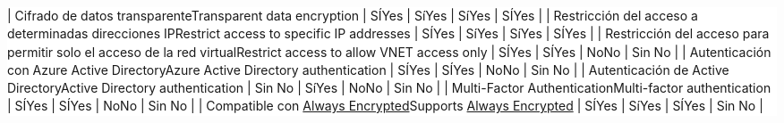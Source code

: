 |                                         <span data-ttu-id="0955e-312">Cifrado de datos transparente</span><span class="sxs-lookup"><span data-stu-id="0955e-312">Transparent data encryption</span></span>                                         |        <span data-ttu-id="0955e-313">SÍ</span><span class="sxs-lookup"><span data-stu-id="0955e-313">Yes</span></span>         |                  <span data-ttu-id="0955e-314">Sí</span><span class="sxs-lookup"><span data-stu-id="0955e-314">Yes</span></span>                   |           <span data-ttu-id="0955e-315">Sí</span><span class="sxs-lookup"><span data-stu-id="0955e-315">Yes</span></span>            |              <span data-ttu-id="0955e-316">SÍ</span><span class="sxs-lookup"><span data-stu-id="0955e-316">Yes</span></span>              |
|                                  <span data-ttu-id="0955e-317">Restricción del acceso a determinadas direcciones IP</span><span class="sxs-lookup"><span data-stu-id="0955e-317">Restrict access to specific IP addresses</span></span>                                   |        <span data-ttu-id="0955e-318">SÍ</span><span class="sxs-lookup"><span data-stu-id="0955e-318">Yes</span></span>         |                  <span data-ttu-id="0955e-319">Sí</span><span class="sxs-lookup"><span data-stu-id="0955e-319">Yes</span></span>                   |           <span data-ttu-id="0955e-320">Sí</span><span class="sxs-lookup"><span data-stu-id="0955e-320">Yes</span></span>            |              <span data-ttu-id="0955e-321">SÍ</span><span class="sxs-lookup"><span data-stu-id="0955e-321">Yes</span></span>              |
|                                  <span data-ttu-id="0955e-322">Restricción del acceso para permitir solo el acceso de la red virtual</span><span class="sxs-lookup"><span data-stu-id="0955e-322">Restrict access to allow VNET access only</span></span>                                  |        <span data-ttu-id="0955e-323">SÍ</span><span class="sxs-lookup"><span data-stu-id="0955e-323">Yes</span></span>         |                  <span data-ttu-id="0955e-324">SÍ</span><span class="sxs-lookup"><span data-stu-id="0955e-324">Yes</span></span>                   |            <span data-ttu-id="0955e-325">No</span><span class="sxs-lookup"><span data-stu-id="0955e-325">No</span></span>            |              <span data-ttu-id="0955e-326">Sin </span><span class="sxs-lookup"><span data-stu-id="0955e-326">No</span></span>               |
|                                    <span data-ttu-id="0955e-327">Autenticación con Azure Active Directory</span><span class="sxs-lookup"><span data-stu-id="0955e-327">Azure Active Directory authentication</span></span>                                    |        <span data-ttu-id="0955e-328">SÍ</span><span class="sxs-lookup"><span data-stu-id="0955e-328">Yes</span></span>         |                  <span data-ttu-id="0955e-329">SÍ</span><span class="sxs-lookup"><span data-stu-id="0955e-329">Yes</span></span>                   |            <span data-ttu-id="0955e-330">No</span><span class="sxs-lookup"><span data-stu-id="0955e-330">No</span></span>            |              <span data-ttu-id="0955e-331">Sin </span><span class="sxs-lookup"><span data-stu-id="0955e-331">No</span></span>               |
|                                       <span data-ttu-id="0955e-332">Autenticación de Active Directory</span><span class="sxs-lookup"><span data-stu-id="0955e-332">Active Directory authentication</span></span>                                       |         <span data-ttu-id="0955e-333">Sin </span><span class="sxs-lookup"><span data-stu-id="0955e-333">No</span></span>         |                  <span data-ttu-id="0955e-334">Sí</span><span class="sxs-lookup"><span data-stu-id="0955e-334">Yes</span></span>                   |            <span data-ttu-id="0955e-335">No</span><span class="sxs-lookup"><span data-stu-id="0955e-335">No</span></span>            |              <span data-ttu-id="0955e-336">Sin </span><span class="sxs-lookup"><span data-stu-id="0955e-336">No</span></span>               |
|                                         <span data-ttu-id="0955e-337">Multi-Factor Authentication</span><span class="sxs-lookup"><span data-stu-id="0955e-337">Multi-factor authentication</span></span>                                         |        <span data-ttu-id="0955e-338">SÍ</span><span class="sxs-lookup"><span data-stu-id="0955e-338">Yes</span></span>         |                  <span data-ttu-id="0955e-339">SÍ</span><span class="sxs-lookup"><span data-stu-id="0955e-339">Yes</span></span>                   |            <span data-ttu-id="0955e-340">No</span><span class="sxs-lookup"><span data-stu-id="0955e-340">No</span></span>            |              <span data-ttu-id="0955e-341">Sin </span><span class="sxs-lookup"><span data-stu-id="0955e-341">No</span></span>               |
| <span data-ttu-id="0955e-342">Compatible con [Always Encrypted](/sql/relational-databases/security/encryption/always-encrypted-database-engine)</span><span class="sxs-lookup"><span data-stu-id="0955e-342">Supports [Always Encrypted](/sql/relational-databases/security/encryption/always-encrypted-database-engine)</span></span> |        <span data-ttu-id="0955e-343">SÍ</span><span class="sxs-lookup"><span data-stu-id="0955e-343">Yes</span></span>         |                  <span data-ttu-id="0955e-344">Sí</span><span class="sxs-lookup"><span data-stu-id="0955e-344">Yes</span></span>                   |           <span data-ttu-id="0955e-345">SÍ</span><span class="sxs-lookup"><span data-stu-id="0955e-345">Yes</span></span>            |              <span data-ttu-id="0955e-346">Sin </span><span class="sxs-lookup"><span data-stu-id="0955e-346">No</span></span>               |